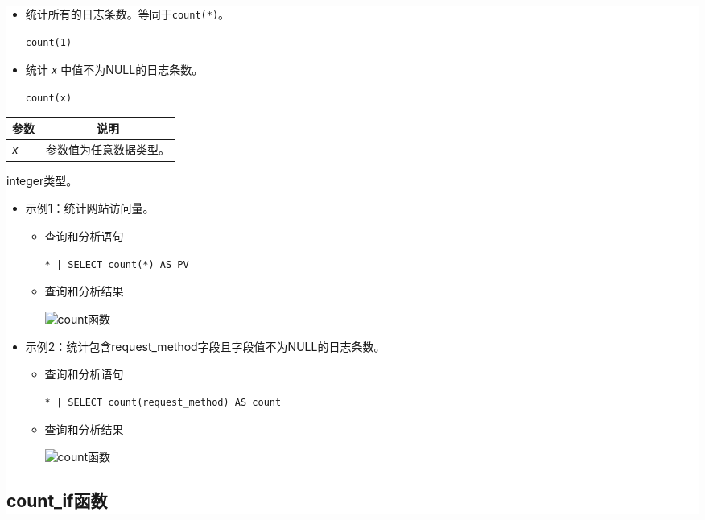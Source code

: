   

* 统计所有的日志条数。等同于`count(*)`。

  ```unknow
  count(1)
  ```

  

* 统计 *x* 中值不为NULL的日志条数。

  ```unknow
  count(x)
  ```

  




| 参数  |     说明      |
|-----|-------------|
| *x* | 参数值为任意数据类型。 |



integer类型。

* 示例1：统计网站访问量。
  * 查询和分析语句

    ```unknow
    * | SELECT count(*) AS PV
    ```

    
  
  * 查询和分析结果

    ![count函数](https://help-static-aliyun-doc.aliyuncs.com/assets/img/zh-CN/4765655261/p291915.png)
  

  

* 示例2：统计包含request_method字段且字段值不为NULL的日志条数。
  * 查询和分析语句

    ```unknow
    * | SELECT count(request_method) AS count
    ```

    
  
  * 查询和分析结果

    ![count函数](https://help-static-aliyun-doc.aliyuncs.com/assets/img/zh-CN/4765655261/p291918.png)
  

  




count_if函数 
-------------------------------
